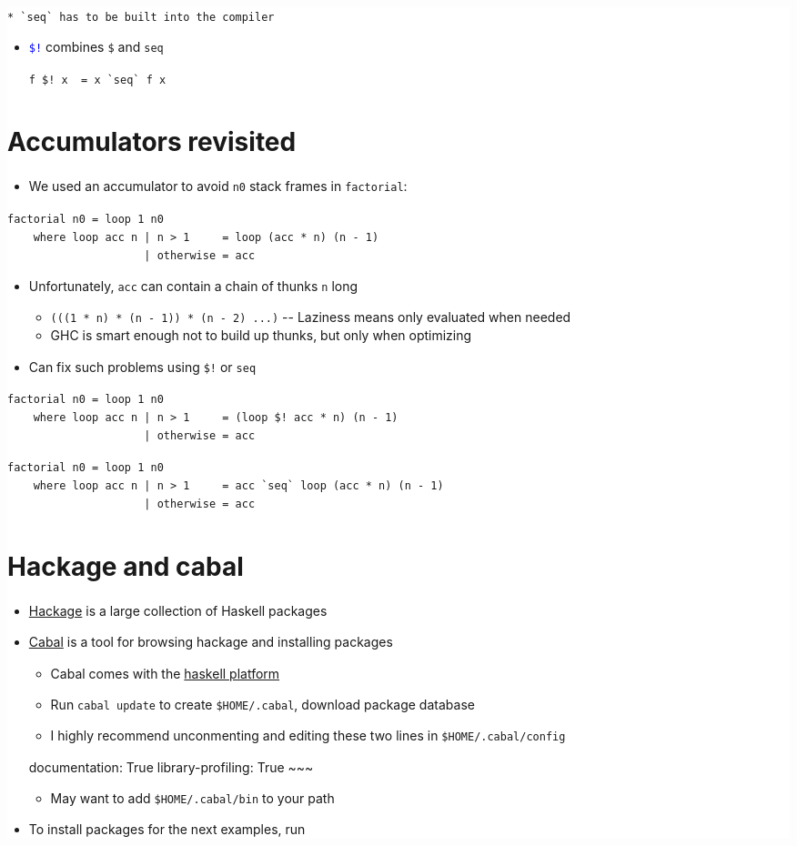     * `seq` has to be built into the compiler

* <span style="color:blue">`$!`</span> combines `$` and `seq`

    ~~~~ {.haskell}
    f $! x  = x `seq` f x
    ~~~~

# Accumulators revisited

* We used an accumulator to avoid `n0` stack frames in `factorial`:

~~~ {.haskell}
factorial n0 = loop 1 n0
    where loop acc n | n > 1     = loop (acc * n) (n - 1)
                     | otherwise = acc
~~~

* Unfortunately, `acc` can contain a chain of thunks `n` long<br>
    * `(((1 * n) * (n - 1)) * (n - 2) ...)` -- Laziness means only
      evaluated when needed
    * GHC is smart enough not to build up thunks, but only when
      optimizing

* Can fix such problems using `$!` or `seq`

~~~ {.haskell}
factorial n0 = loop 1 n0
    where loop acc n | n > 1     = (loop $! acc * n) (n - 1)
                     | otherwise = acc
~~~

~~~ {.haskell}
factorial n0 = loop 1 n0
    where loop acc n | n > 1     = acc `seq` loop (acc * n) (n - 1)
                     | otherwise = acc
~~~

# Hackage and cabal

* [Hackage](http://hackage.haskell.org/packages/archive/pkg-list.html)
  is a large collection of Haskell packages
* [Cabal](http://www.haskell.org/ghc/docs/7.0-latest/html/Cabal/index.html)
  is a tool for browsing hackage and installing packages
    * Cabal comes with the [haskell platform][Platform]
    * Run `cabal update` to create `$HOME/.cabal`, download package database
    * I highly recommend unconmenting and editing these two lines in
      `$HOME/.cabal/config`

        ~~~
	documentation: True
	library-profiling: True
        ~~~

    * May want to add `$HOME/.cabal/bin` to your path
* To install packages for the next examples, run


[RWH]: http://book.realworldhaskell.org/
[Platform]: http://hackage.haskell.org/platform/
[GHCdoc]: http://www.haskell.org/ghc/docs/latest/html/users_guide/index.html
[GHCI]: http://www.haskell.org/ghc/docs/latest/html/users_guide/ghci.html
[Hoogle]: http://www.haskell.org/hoogle/
[DMR]: http://www.haskell.org/onlinereport/haskell2010/haskellch4.html#x10-930004.5.5
[DMRWiki]: http://www.haskell.org/haskellwiki/Monomorphism_restriction
[Awkward]: http://research.microsoft.com/en-us/um/people/simonpj/papers/marktoberdorf/mark.pdf
[default]: http://www.haskell.org/onlinereport/haskell2010/haskellch4.html#x10-790004.3.4